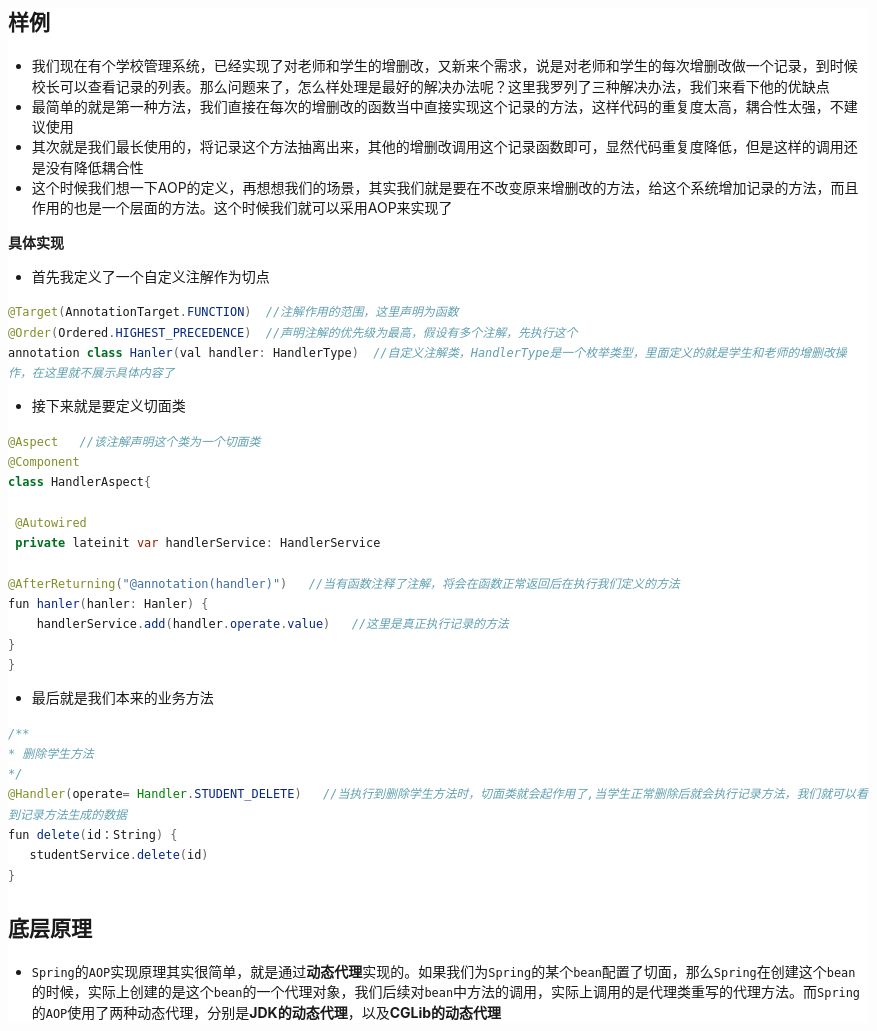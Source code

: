 ## 样例

+ 我们现在有个学校管理系统，已经实现了对老师和学生的增删改，又新来个需求，说是对老师和学生的每次增删改做一个记录，到时候校长可以查看记录的列表。那么问题来了，怎么样处理是最好的解决办法呢？这里我罗列了三种解决办法，我们来看下他的优缺点
+ 最简单的就是第一种方法，我们直接在每次的增删改的函数当中直接实现这个记录的方法，这样代码的重复度太高，耦合性太强，不建议使用
+ 其次就是我们最长使用的，将记录这个方法抽离出来，其他的增删改调用这个记录函数即可，显然代码重复度降低，但是这样的调用还是没有降低耦合性
+ 这个时候我们想一下AOP的定义，再想想我们的场景，其实我们就是要在不改变原来增删改的方法，给这个系统增加记录的方法，而且作用的也是一个层面的方法。这个时候我们就可以采用AOP来实现了

**具体实现**

+ 首先我定义了一个自定义注解作为切点

```java
@Target(AnnotationTarget.FUNCTION)  //注解作用的范围，这里声明为函数
@Order(Ordered.HIGHEST_PRECEDENCE)  //声明注解的优先级为最高，假设有多个注解，先执行这个
annotation class Hanler(val handler: HandlerType)  //自定义注解类，HandlerType是一个枚举类型，里面定义的就是学生和老师的增删改操作，在这里就不展示具体内容了
```

+ 接下来就是要定义切面类

```java
@Aspect   //该注解声明这个类为一个切面类
@Component
class HandlerAspect{
 
 @Autowired
 private lateinit var handlerService: HandlerService
 
@AfterReturning("@annotation(handler)")   //当有函数注释了注解，将会在函数正常返回后在执行我们定义的方法
fun hanler(hanler: Hanler) {
    handlerService.add(handler.operate.value)   //这里是真正执行记录的方法
}
}
```

+ 最后就是我们本来的业务方法

```java
/**
* 删除学生方法
*/
@Handler(operate= Handler.STUDENT_DELETE)   //当执行到删除学生方法时，切面类就会起作用了,当学生正常删除后就会执行记录方法，我们就可以看到记录方法生成的数据
fun delete(id：String) {
   studentService.delete(id)
}
```

## 底层原理

+ `Spring`的`AOP`实现原理其实很简单，就是通过**动态代理**实现的。如果我们为`Spring`的某个`bean`配置了切面，那么`Spring`在创建这个`bean`的时候，实际上创建的是这个`bean`的一个代理对象，我们后续对`bean`中方法的调用，实际上调用的是代理类重写的代理方法。而`Spring`的`AOP`使用了两种动态代理，分别是**JDK的动态代理**，以及**CGLib的动态代理**
